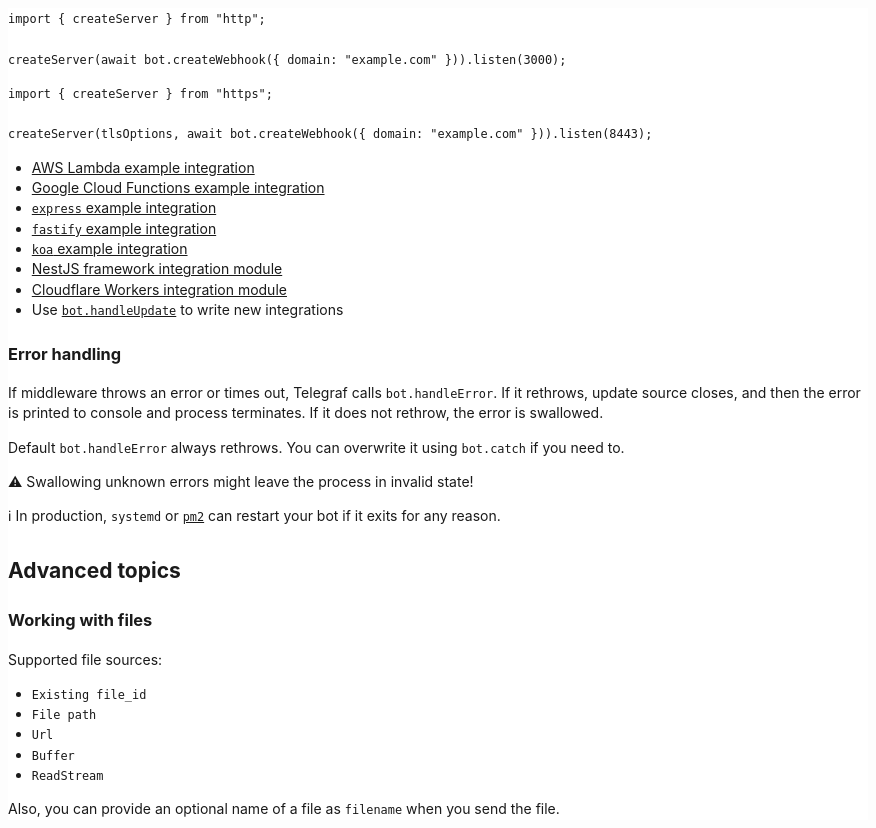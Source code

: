 

```TS
import { createServer } from "http";

createServer(await bot.createWebhook({ domain: "example.com" })).listen(3000);
```

```TS
import { createServer } from "https";

createServer(tlsOptions, await bot.createWebhook({ domain: "example.com" })).listen(8443);
```

-   [AWS Lambda example integration](https://github.com/feathers-studio/telegraf-docs/tree/master/examples/functions/aws-lambda)
-   [Google Cloud Functions example integration](https://github.com/feathers-studio/telegraf-docs/blob/master/examples/functions/google-cloud-function.ts)
-   [`express` example integration](https://github.com/feathers-studio/telegraf-docs/blob/master/examples/webhook/express.ts)
-   [`fastify` example integration](https://github.com/feathers-studio/telegraf-docs/blob/master/examples/webhook/fastify.ts)
-   [`koa` example integration](https://github.com/feathers-studio/telegraf-docs/blob/master/examples/webhook/koa.ts)
-   [NestJS framework integration module](https://github.com/bukhalo/nestjs-telegraf)
-   [Cloudflare Workers integration module](https://github.com/Tsuk1ko/cfworker-middware-telegraf)
-   Use [`bot.handleUpdate`](https://telegraf.js.org/classes/Telegraf-1.html#handleupdate) to write new integrations

### Error handling

If middleware throws an error or times out, Telegraf calls `bot.handleError`. If it rethrows, update source closes, and then the error is printed to console and process terminates. If it does not rethrow, the error is swallowed.

Default `bot.handleError` always rethrows. You can overwrite it using `bot.catch` if you need to.

⚠️ Swallowing unknown errors might leave the process in invalid state!

ℹ️ In production, `systemd` or [`pm2`](https://www.npmjs.com/package/pm2) can restart your bot if it exits for any reason.

## Advanced topics

### Working with files

Supported file sources:

-   `Existing file_id`
-   `File path`
-   `Url`
-   `Buffer`
-   `ReadStream`

Also, you can provide an optional name of a file as `filename` when you send the file.
